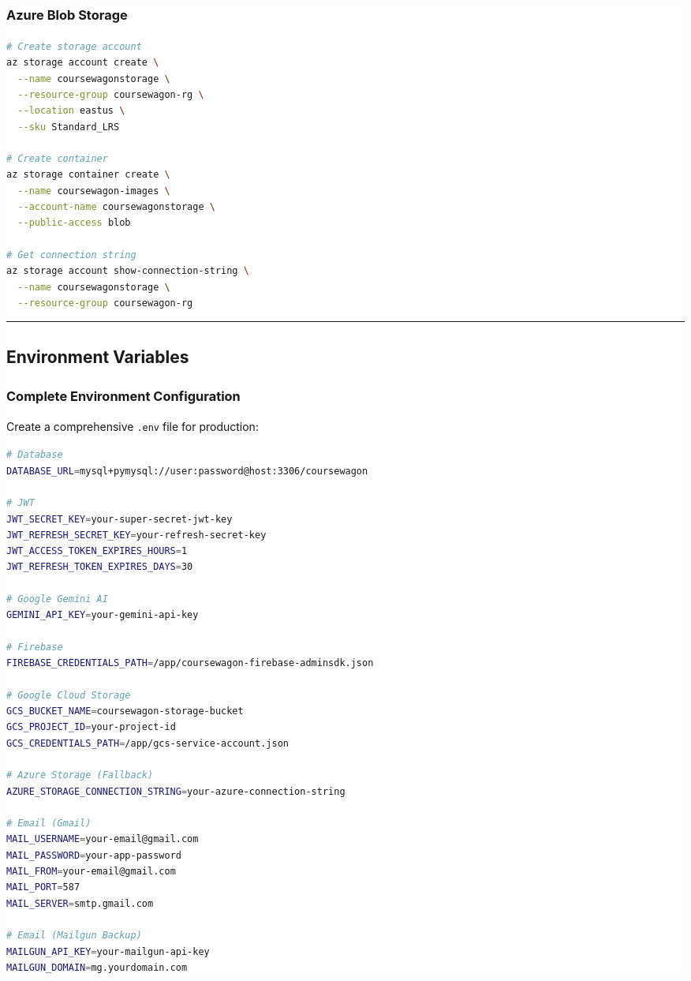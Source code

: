 ### Azure Blob Storage

```bash
# Create storage account
az storage account create \
  --name coursewagonstorage \
  --resource-group coursewagon-rg \
  --location eastus \
  --sku Standard_LRS

# Create container
az storage container create \
  --name coursewagon-images \
  --account-name coursewagonstorage \
  --public-access blob

# Get connection string
az storage account show-connection-string \
  --name coursewagonstorage \
  --resource-group coursewagon-rg
```

---

## Environment Variables

### Complete Environment Configuration

Create a comprehensive `.env` file for production:

```bash
# Database
DATABASE_URL=mysql+pymysql://user:password@host:3306/coursewagon

# JWT
JWT_SECRET_KEY=your-super-secret-jwt-key
JWT_REFRESH_SECRET_KEY=your-refresh-secret-key
JWT_ACCESS_TOKEN_EXPIRES_HOURS=1
JWT_REFRESH_TOKEN_EXPIRES_DAYS=30

# Google Gemini AI
GEMINI_API_KEY=your-gemini-api-key

# Firebase
FIREBASE_CREDENTIALS_PATH=/app/coursewagon-firebase-adminsdk.json

# Google Cloud Storage
GCS_BUCKET_NAME=coursewagon-storage-bucket
GCS_PROJECT_ID=your-project-id
GCS_CREDENTIALS_PATH=/app/gcs-service-account.json

# Azure Storage (Fallback)
AZURE_STORAGE_CONNECTION_STRING=your-azure-connection-string

# Email (Gmail)
MAIL_USERNAME=your-email@gmail.com
MAIL_PASSWORD=your-app-password
MAIL_FROM=your-email@gmail.com
MAIL_PORT=587
MAIL_SERVER=smtp.gmail.com

# Email (Mailgun Backup)
MAILGUN_API_KEY=your-mailgun-api-key
MAILGUN_DOMAIN=mg.yourdomain.com
```